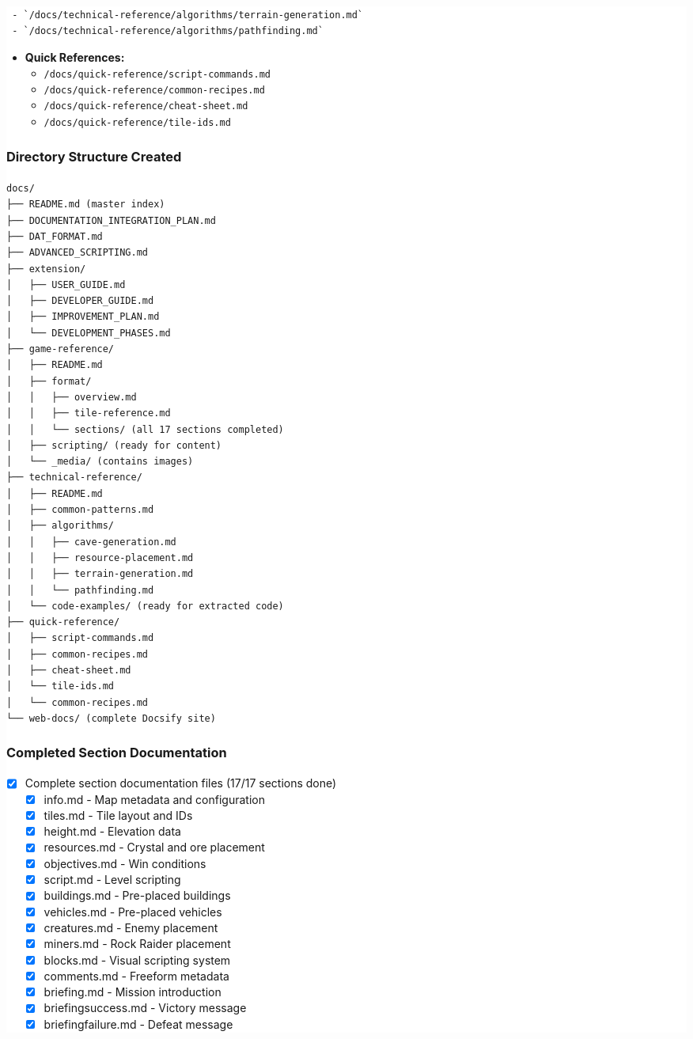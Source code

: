      - `/docs/technical-reference/algorithms/terrain-generation.md`
     - `/docs/technical-reference/algorithms/pathfinding.md`
   - **Quick References:**
     - `/docs/quick-reference/script-commands.md`
     - `/docs/quick-reference/common-recipes.md`
     - `/docs/quick-reference/cheat-sheet.md`
     - `/docs/quick-reference/tile-ids.md`

### Directory Structure Created
```
docs/
├── README.md (master index)
├── DOCUMENTATION_INTEGRATION_PLAN.md
├── DAT_FORMAT.md
├── ADVANCED_SCRIPTING.md
├── extension/
│   ├── USER_GUIDE.md
│   ├── DEVELOPER_GUIDE.md
│   ├── IMPROVEMENT_PLAN.md
│   └── DEVELOPMENT_PHASES.md
├── game-reference/
│   ├── README.md
│   ├── format/
│   │   ├── overview.md
│   │   ├── tile-reference.md
│   │   └── sections/ (all 17 sections completed)
│   ├── scripting/ (ready for content)
│   └── _media/ (contains images)
├── technical-reference/
│   ├── README.md
│   ├── common-patterns.md
│   ├── algorithms/
│   │   ├── cave-generation.md
│   │   ├── resource-placement.md
│   │   ├── terrain-generation.md
│   │   └── pathfinding.md
│   └── code-examples/ (ready for extracted code)
├── quick-reference/
│   ├── script-commands.md
│   ├── common-recipes.md
│   ├── cheat-sheet.md
│   └── tile-ids.md
│   └── common-recipes.md
└── web-docs/ (complete Docsify site)
```

### Completed Section Documentation
- [x] Complete section documentation files (17/17 sections done)
  - [x] info.md - Map metadata and configuration
  - [x] tiles.md - Tile layout and IDs
  - [x] height.md - Elevation data
  - [x] resources.md - Crystal and ore placement
  - [x] objectives.md - Win conditions
  - [x] script.md - Level scripting
  - [x] buildings.md - Pre-placed buildings
  - [x] vehicles.md - Pre-placed vehicles
  - [x] creatures.md - Enemy placement
  - [x] miners.md - Rock Raider placement
  - [x] blocks.md - Visual scripting system
  - [x] comments.md - Freeform metadata
  - [x] briefing.md - Mission introduction
  - [x] briefingsuccess.md - Victory message
  - [x] briefingfailure.md - Defeat message  